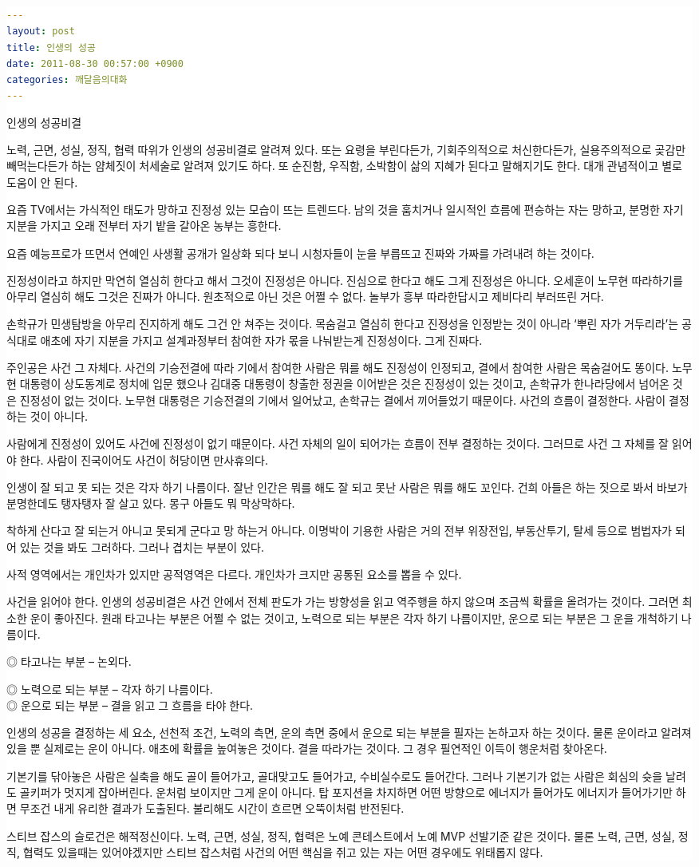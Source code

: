 ```yaml
---
layout: post
title: 인생의 성공
date: 2011-08-30 00:57:00 +0900
categories: 깨달음의대화
---
```

  
  
인생의 성공비결 

노력, 근면, 성실, 정직, 협력 따위가 인생의 성공비결로 알려져 있다. 또는 요령을 부린다든가, 기회주의적으로 처신한다든가, 실용주의적으로 곶감만 빼먹는다든가 하는 얌체짓이 처세술로 알려져 있기도 하다. 또 순진함, 우직함, 소박함이 삶의 지혜가 된다고 말해지기도 한다. 대개 관념적이고 별로 도움이 안 된다. 

요즘 TV에서는 가식적인 태도가 망하고 진정성 있는 모습이 뜨는 트렌드다. 남의 것을 훔치거나 일시적인 흐름에 편승하는 자는 망하고, 분명한 자기 지분을 가지고 오래 전부터 자기 밭을 갈아온 농부는 흥한다. 

요즘 예능프로가 뜨면서 연예인 사생활 공개가 일상화 되다 보니 시청자들이 눈을 부릅뜨고 진짜와 가짜를 가려내려 하는 것이다. 

진정성이라고 하지만 막연히 열심히 한다고 해서 그것이 진정성은 아니다. 진심으로 한다고 해도 그게 진정성은 아니다. 오세훈이 노무현 따라하기를 아무리 열심히 해도 그것은 진짜가 아니다. 원초적으로 아닌 것은 어쩔 수 없다. 놀부가 흥부 따라한답시고 제비다리 부러뜨린 거다. 

손학규가 민생탐방을 아무리 진지하게 해도 그건 안 쳐주는 것이다. 목숨걸고 열심히 한다고 진정성을 인정받는 것이 아니라 ‘뿌린 자가 거두리라’는 공식대로 애초에 자기 지분을 가지고 설계과정부터 참여한 자가 몫을 나눠받는게 진정성이다. 그게 진짜다. 

주인공은 사건 그 자체다. 사건의 기승전결에 따라 기에서 참여한 사람은 뭐를 해도 진정성이 인정되고, 결에서 참여한 사람은 목숨걸어도 똥이다. 노무현 대통령이 상도동계로 정치에 입문 했으나 김대중 대통령이 창출한 정권을 이어받은 것은 진정성이 있는 것이고, 손학규가 한나라당에서 넘어온 것은 진정성이 없는 것이다. 노무현 대통령은 기승전결의 기에서 일어났고, 손학규는 결에서 끼어들었기 때문이다. 사건의 흐름이 결정한다. 사람이 결정하는 것이 아니다. 

사람에게 진정성이 있어도 사건에 진정성이 없기 때문이다. 사건 자체의 일이 되어가는 흐름이 전부 결정하는 것이다. 그러므로 사건 그 자체를 잘 읽어야 한다. 사람이 진국이어도 사건이 허당이면 만사휴의다. 

인생이 잘 되고 못 되는 것은 각자 하기 나름이다. 잘난 인간은 뭐를 해도 잘 되고 못난 사람은 뭐를 해도 꼬인다. 건희 아들은 하는 짓으로 봐서 바보가 분명한데도 탱자탱자 잘 살고 있다. 몽구 아들도 뭐 막상막하다. 

착하게 산다고 잘 되는거 아니고 못되게 군다고 망 하는거 아니다. 이명박이 기용한 사람은 거의 전부 위장전입, 부동산투기, 탈세 등으로 범법자가 되어 있는 것을 봐도 그러하다. 그러나 겹치는 부분이 있다. 

사적 영역에서는 개인차가 있지만 공적영역은 다르다. 개인차가 크지만 공통된 요소를 뽑을 수 있다. 

사건을 읽어야 한다. 인생의 성공비결은 사건 안에서 전체 판도가 가는 방향성을 읽고 역주행을 하지 않으며 조금씩 확률을 올려가는 것이다. 그러면 최소한 운이 좋아진다. 원래 타고나는 부분은 어쩔 수 없는 것이고, 노력으로 되는 부분은 각자 하기 나름이지만, 운으로 되는 부분은 그 운을 개척하기 나름이다. 

◎ 타고나는 부분 – 논외다.

  
◎ 노력으로 되는 부분 – 각자 하기 나름이다.  
◎ 운으로 되는 부분 – 결을 읽고 그 흐름을 타야 한다. 

인생의 성공을 결정하는 세 요소, 선천적 조건, 노력의 측면, 운의 측면 중에서 운으로 되는 부분을 필자는 논하고자 하는 것이다. 물론 운이라고 알려져 있을 뿐 실제로는 운이 아니다. 애초에 확률을 높여놓은 것이다. 결을 따라가는 것이다. 그 경우 필연적인 이득이 행운처럼 찾아온다. 

기본기를 닦아놓은 사람은 실축을 해도 골이 들어가고, 골대맞고도 들어가고, 수비실수로도 들어간다. 그러나 기본기가 없는 사람은 회심의 슛을 날려도 골키퍼가 멋지게 잡아버린다. 운처럼 보이지만 그게 운이 아니다. 탑 포지션을 차지하면 어떤 방향으로 에너지가 들어가도 에너지가 들어가기만 하면 무조건 내게 유리한 결과가 도출된다. 불리해도 시간이 흐르면 오뚝이처럼 반전된다. 

스티브 잡스의 슬로건은 해적정신이다. 노력, 근면, 성실, 정직, 협력은 노예 콘테스트에서 노예 MVP 선발기준 같은 것이다. 물론 노력, 근면, 성실, 정직, 협력도 있을때는 있어야겠지만 스티브 잡스처럼 사건의 어떤 핵심을 쥐고 있는 자는 어떤 경우에도 위태롭지 않다. 
